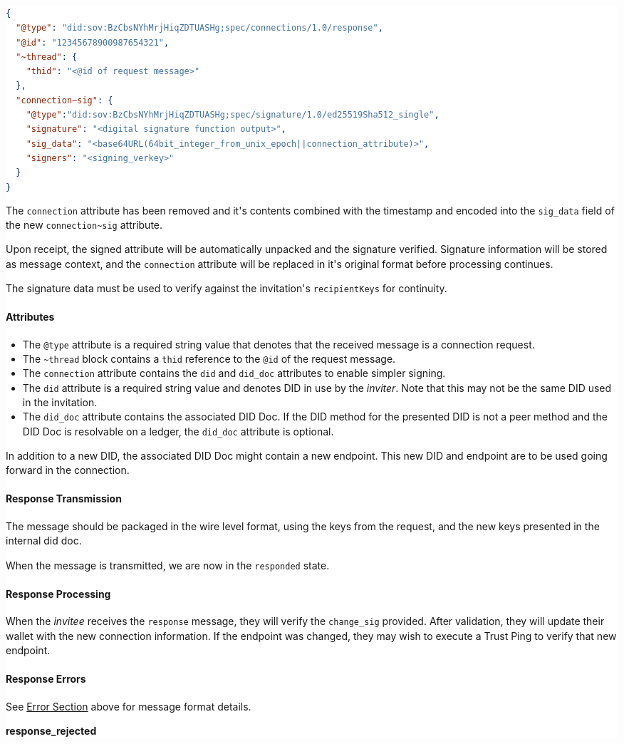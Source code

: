 ```json
{
  "@type": "did:sov:BzCbsNYhMrjHiqZDTUASHg;spec/connections/1.0/response",
  "@id": "12345678900987654321",
  "~thread": {
    "thid": "<@id of request message>"
  },
  "connection~sig": {
    "@type":"did:sov:BzCbsNYhMrjHiqZDTUASHg;spec/signature/1.0/ed25519Sha512_single",
    "signature": "<digital signature function output>",
    "sig_data": "<base64URL(64bit_integer_from_unix_epoch||connection_attribute)>",
    "signers": "<signing_verkey>"
  }
}
```

The `connection` attribute has been removed and it's contents combined with the timestamp  and encoded into the `sig_data` field of the new `connection~sig` attribute.

Upon receipt, the signed attribute will be automatically unpacked and the signature verified. Signature information will be stored as message context, and the `connection` attribute will be replaced in it's original format before processing continues.

The signature data must be used to verify against the invitation's `recipientKeys` for continuity. 

#### Attributes

* The `@type` attribute is a required string value that denotes that the received message is a connection request.
* The `~thread` block contains a `thid` reference to the `@id` of the request message. 
* The `connection` attribute contains the `did` and `did_doc` attributes to enable simpler signing.
* The `did` attribute is a required string value and denotes DID in use by the _inviter_. Note that this may not be the same DID used in the invitation.
* The `did_doc` attribute contains the associated DID Doc. If the DID method for the presented DID is not a peer method and the DID Doc is resolvable on a ledger, the `did_doc` attribute is optional.

In addition to a new DID, the associated DID Doc might contain a new endpoint. This new DID and endpoint are to be used going forward in the connection.

#### Response Transmission
The message should be packaged in the wire level format, using the keys from the request, and the new keys presented in the internal did doc. 

When the message is transmitted, we are now in the `responded` state.

#### Response Processing
When the _invitee_ receives the `response` message, they will verify the `change_sig` provided. After validation, they will update their wallet with the new connection information. If the endpoint was changed, they may wish to execute a Trust Ping to verify that new endpoint.

#### Response Errors

See [Error Section](#errors) above for message format details.

**response_rejected**
